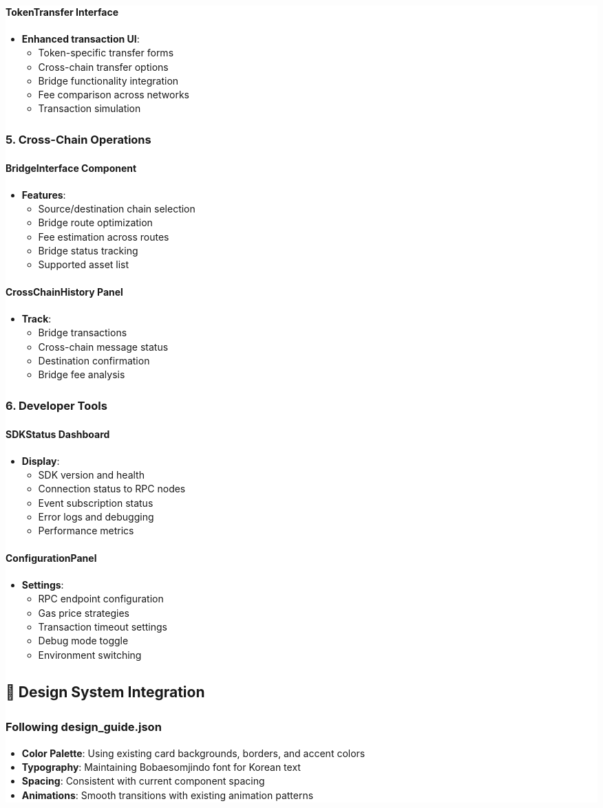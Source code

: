 #### TokenTransfer Interface
- **Enhanced transaction UI**:
  - Token-specific transfer forms
  - Cross-chain transfer options
  - Bridge functionality integration
  - Fee comparison across networks
  - Transaction simulation

### 5. Cross-Chain Operations

#### BridgeInterface Component
- **Features**:
  - Source/destination chain selection
  - Bridge route optimization
  - Fee estimation across routes
  - Bridge status tracking
  - Supported asset list

#### CrossChainHistory Panel
- **Track**:
  - Bridge transactions
  - Cross-chain message status
  - Destination confirmation
  - Bridge fee analysis

### 6. Developer Tools

#### SDKStatus Dashboard
- **Display**:
  - SDK version and health
  - Connection status to RPC nodes
  - Event subscription status
  - Error logs and debugging
  - Performance metrics

#### ConfigurationPanel
- **Settings**:
  - RPC endpoint configuration
  - Gas price strategies
  - Transaction timeout settings
  - Debug mode toggle
  - Environment switching

## 🎨 Design System Integration

### Following design_guide.json
- **Color Palette**: Using existing card backgrounds, borders, and accent colors
- **Typography**: Maintaining Bobaesomjindo font for Korean text
- **Spacing**: Consistent with current component spacing
- **Animations**: Smooth transitions with existing animation patterns
